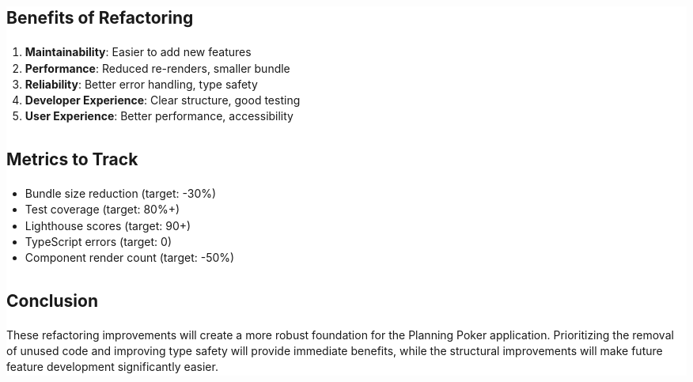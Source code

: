 ## Benefits of Refactoring

1. **Maintainability**: Easier to add new features
2. **Performance**: Reduced re-renders, smaller bundle
3. **Reliability**: Better error handling, type safety
4. **Developer Experience**: Clear structure, good testing
5. **User Experience**: Better performance, accessibility

## Metrics to Track

- Bundle size reduction (target: -30%)
- Test coverage (target: 80%+)
- Lighthouse scores (target: 90+)
- TypeScript errors (target: 0)
- Component render count (target: -50%)

## Conclusion

These refactoring improvements will create a more robust foundation for the Planning Poker application. Prioritizing the removal of unused code and improving type safety will provide immediate benefits, while the structural improvements will make future feature development significantly easier.